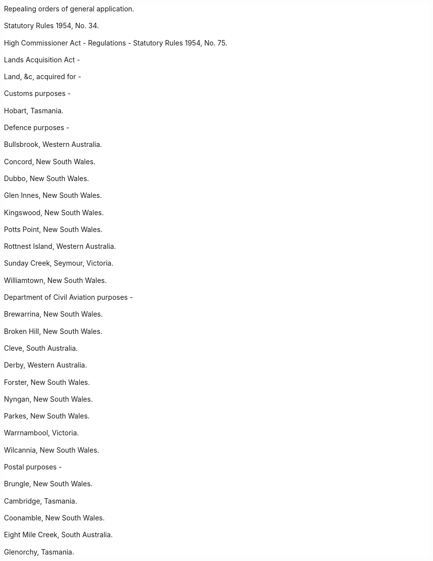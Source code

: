 Repealing orders of general application. 

Statutory Rules 1954, No. 34. 

High Commissioner Act - Regulations - Statutory Rules 1954, No. 75. 

Lands Acquisition Act - 

Land, &amp;c, acquired for - 

Customs purposes - 

Hobart, Tasmania. 

Defence purposes - 

Bullsbrook, Western Australia. 

Concord, New South Wales. 

Dubbo, New South Wales. 

Glen Innes, New South Wales. 

Kingswood, New South Wales. 

Potts Point, New South Wales. 

Rottnest Island, Western Australia. 

Sunday Creek, Seymour, Victoria. 

Williamtown, New South Wales. 

Department of Civil Aviation purposes - 

Brewarrina, New South Wales. 

Broken Hill, New South Wales. 

Cleve, South Australia. 

Derby, Western Australia. 

Forster, New South Wales. 

Nyngan, New South Wales. 

Parkes, New South Wales. 

Warrnambool, Victoria. 

Wilcannia, New South Wales. 

Postal purposes - 

Brungle, New South Wales. 

Cambridge, Tasmania. 

Coonamble, New South Wales. 

Eight Mile Creek, South Australia. 

Glenorchy, Tasmania. 
